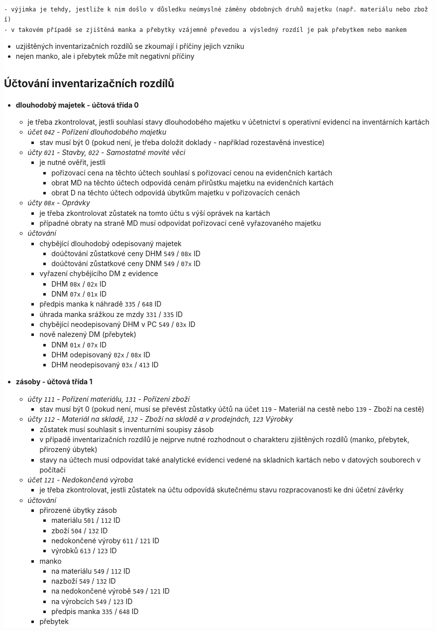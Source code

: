     - výjimka je tehdy, jestliže k nim došlo v důsledku neúmyslné záměny obdobných druhů majetku (např. materiálu nebo zboží)
    - v takovém případě se zjištěná manka a přebytky vzájemně převedou a výsledný rozdíl je pak přebytkem nebo mankem

- uzjištěných inventarizačních rozdílů se zkoumají i příčiny jejich vzniku
- nejen manko, ale i přebytek může mít negativní příčiny

## Účtování inventarizačních rozdílů

- **dlouhodobý majetek - účtová třída 0**
  - je třeba zkontrolovat, jestli souhlasí stavy dlouhodobého majetku v účetnictví s operativní evidencí na inventárních kartách
  - *účet `042` - Pořízení dlouhodobého majetku*
    - stav musí být 0 (pokud není, je třeba doložit doklady - například rozestavěná investice)
  - *účty `021` - Stavby, `022` - Samostatné movité věci*
    - je nutné ověřit, jestli
      - pořizovací cena na těchto účtech souhlasí s pořizovací cenou na evidenčních kartách
      - obrat MD na těchto účtech odpovídá cenám přírůstku majetku na evidenčních kartách
      - obrat D na těchto účtech odpovídá úbytkům majetku v pořizovacích cenách
  - *účty `08x` - Oprávky*
    - je třeba zkontrolovat zůstatek na tomto účtu s výší oprávek na kartách
    - případné obraty na straně MD musí odpovídat pořizovací ceně vyřazovaného majetku
  - *účtování*
    - chybějící dlouhodobý odepisovaný majetek
      - doúčtování zůstatkové ceny DHM `549` / `08x` ID
      - doúčtování zůstatkové ceny DNM `549` / `07x` ID
    - vyřazení chybějícího DM z evidence
      - DHM `08x` / `02x` ID
      - DNM `07x` / `01x` ID
    - předpis manka k náhradě `335` / `648` ID
    - úhrada manka srážkou ze mzdy `331` / `335` ID
    - chybějící neodepisovaný DHM v PC `549` / `03x` ID
    - nově nalezený DM (přebytek)
      - DNM `01x` / `07x` ID
      - DHM odepisovaný `02x` / `08x` ID
      - DHM neodepisovaný `03x` / `413` ID

- **zásoby - účtová třída 1**
  - *účty `111` - Pořízení materiálu, `131` - Pořízení zboží*
    - stav musí být 0 (pokud není, musí se převést zůstatky účtů na účet `119` - Materiál na cestě nebo `139` - Zboží na cestě)
  - *účty `112` - Materiál na skladě, `132` - Zboží na skladě a v prodejnách, `123` Výrobky*
    - zůstatek musí souhlasit s inventurními soupisy zásob
    - v případě inventarizačních rozdílů je nejprve nutné rozhodnout o charakteru zjištěných rozdílů (manko, přebytek, přirozený úbytek)
    - stavy na účtech musí odpovídat také analytické evidenci vedené na skladních kartách nebo v datových souborech v počítači
  - *účet `121` - Nedokončená výroba*
    - je třeba zkontrolovat, jestli zůstatek na účtu odpovídá skutečnému stavu rozpracovanosti ke dni účetní závěrky
  - *účtování*
    - přirozené úbytky zásob
      - materiálu `501` / `112` ID
      - zboží `504` / `132` ID
      - nedokončené výroby `611` / `121` ID
      - výrobků `613` / `123` ID
    - manko
      - na materiálu `549` / `112` ID
      - nazboží `549` / `132` ID
      - na nedokončené výrobě `549` / `121` ID
      - na výrobcích `549` / `123` ID
      - předpis manka `335` / `648` ID
    - přebytek